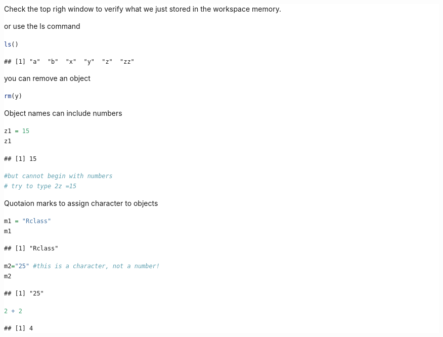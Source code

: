 Check the top righ window to verify what we just stored in the workspace memory.


or use the ls command

```r
ls()
```

```
## [1] "a"  "b"  "x"  "y"  "z"  "zz"
```

you can remove an object

```r
rm(y)
```


Object names can include numbers

```r
z1 = 15
z1
```

```
## [1] 15
```

```r
#but cannot begin with numbers
# try to type 2z =15
```

Quotaion marks to assign character to objects

```r
m1 = "Rclass"
m1
```

```
## [1] "Rclass"
```

```r
m2="25" #this is a character, not a number!
m2
```

```
## [1] "25"
```


```r
2 + 2
```

```
## [1] 4
```
